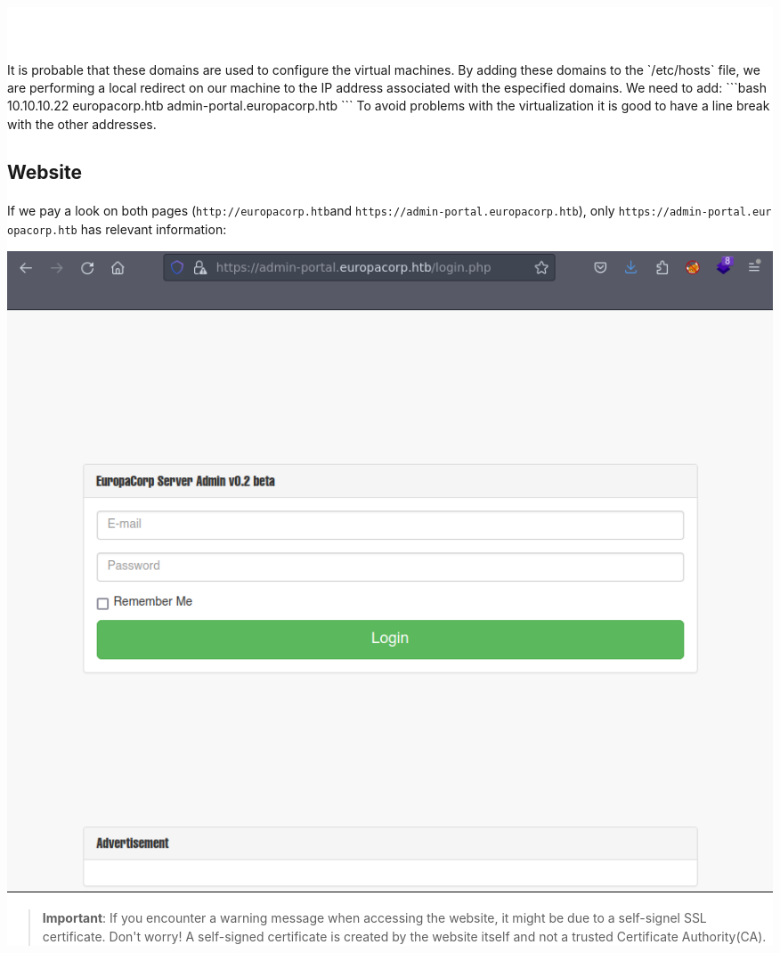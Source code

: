 
<br>
<br>
<br>
It is probable that these domains are used to configure the virtual machines. By adding these domains to the `/etc/hosts` file, we are performing a local redirect on our machine to the IP address associated with the especified domains. We need to add:
```bash
10.10.10.22 europacorp.htb  admin-portal.europacorp.htb
```
To avoid problems with the virtualization it is good to have a line break with the other addresses.
 
## Website

If we pay a look on both pages (`http://europacorp.htb`and `https://admin-portal.europacorp.htb`), only `https://admin-portal.europacorp.htb` has relevant information:

![](/assets/images/htb-writeup-europa/loginPage.png)
> **Important**: If you encounter a warning message when accessing the website, it might be due to a self-signel SSL certificate. Don't worry! A self-signed certificate is created by the website itself and not a trusted Certificate Authority(CA).
